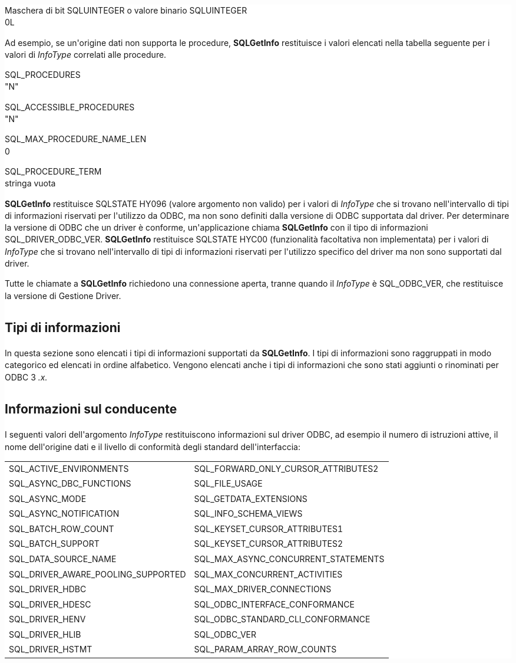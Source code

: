  Maschera di bit SQLUINTEGER o valore binario SQLUINTEGER  
 0L  
  
 Ad esempio, se un'origine dati non supporta le procedure, **SQLGetInfo** restituisce i valori elencati nella tabella seguente per i valori di *InfoType* correlati alle procedure.  
  
 SQL_PROCEDURES  
 "N"  
  
 SQL_ACCESSIBLE_PROCEDURES  
 "N"  
  
 SQL_MAX_PROCEDURE_NAME_LEN  
 0  
  
 SQL_PROCEDURE_TERM  
 stringa vuota  
  
 **SQLGetInfo** restituisce SQLSTATE HY096 (valore argomento non valido) per i valori di *InfoType* che si trovano nell'intervallo di tipi di informazioni riservati per l'utilizzo da ODBC, ma non sono definiti dalla versione di ODBC supportata dal driver. Per determinare la versione di ODBC che un driver è conforme, un'applicazione chiama **SQLGetInfo** con il tipo di informazioni SQL_DRIVER_ODBC_VER. **SQLGetInfo** restituisce SQLSTATE HYC00 (funzionalità facoltativa non implementata) per i valori di *InfoType* che si trovano nell'intervallo di tipi di informazioni riservati per l'utilizzo specifico del driver ma non sono supportati dal driver.  
  
 Tutte le chiamate a **SQLGetInfo** richiedono una connessione aperta, tranne quando il *InfoType* è SQL_ODBC_VER, che restituisce la versione di Gestione Driver.  
  
## <a name="information-types"></a>Tipi di informazioni  
 In questa sezione sono elencati i tipi di informazioni supportati da **SQLGetInfo**. I tipi di informazioni sono raggruppati in modo categorico ed elencati in ordine alfabetico. Vengono elencati anche i tipi di informazioni che sono stati aggiunti o rinominati per ODBC 3 *.x.*  
  
## <a name="driver-information"></a>Informazioni sul conducente  
 I seguenti valori dell'argomento *InfoType* restituiscono informazioni sul driver ODBC, ad esempio il numero di istruzioni attive, il nome dell'origine dati e il livello di conformità degli standard dell'interfaccia:  
  
|||  
|-|-|  
|SQL_ACTIVE_ENVIRONMENTS|SQL_FORWARD_ONLY_CURSOR_ATTRIBUTES2|  
|SQL_ASYNC_DBC_FUNCTIONS|SQL_FILE_USAGE|  
|SQL_ASYNC_MODE|SQL_GETDATA_EXTENSIONS|  
|SQL_ASYNC_NOTIFICATION|SQL_INFO_SCHEMA_VIEWS|  
|SQL_BATCH_ROW_COUNT|SQL_KEYSET_CURSOR_ATTRIBUTES1|  
|SQL_BATCH_SUPPORT|SQL_KEYSET_CURSOR_ATTRIBUTES2|  
|SQL_DATA_SOURCE_NAME|SQL_MAX_ASYNC_CONCURRENT_STATEMENTS|  
|SQL_DRIVER_AWARE_POOLING_SUPPORTED|SQL_MAX_CONCURRENT_ACTIVITIES|  
|SQL_DRIVER_HDBC|SQL_MAX_DRIVER_CONNECTIONS|  
|SQL_DRIVER_HDESC|SQL_ODBC_INTERFACE_CONFORMANCE|  
|SQL_DRIVER_HENV|SQL_ODBC_STANDARD_CLI_CONFORMANCE|  
|SQL_DRIVER_HLIB|SQL_ODBC_VER|  
|SQL_DRIVER_HSTMT|SQL_PARAM_ARRAY_ROW_COUNTS|  